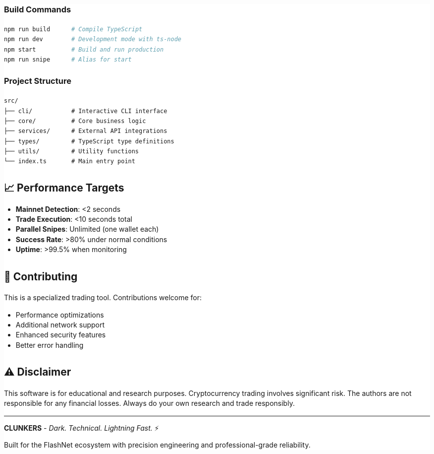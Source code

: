 ### Build Commands

```bash
npm run build      # Compile TypeScript
npm run dev        # Development mode with ts-node
npm start          # Build and run production
npm run snipe      # Alias for start
```

### Project Structure

```
src/
├── cli/           # Interactive CLI interface
├── core/          # Core business logic
├── services/      # External API integrations  
├── types/         # TypeScript type definitions
├── utils/         # Utility functions
└── index.ts       # Main entry point
```

## 📈 Performance Targets

- **Mainnet Detection**: <2 seconds
- **Trade Execution**: <10 seconds total
- **Parallel Snipes**: Unlimited (one wallet each)
- **Success Rate**: >80% under normal conditions
- **Uptime**: >99.5% when monitoring

## 🤝 Contributing

This is a specialized trading tool. Contributions welcome for:
- Performance optimizations
- Additional network support
- Enhanced security features
- Better error handling

## ⚠️ Disclaimer

This software is for educational and research purposes. Cryptocurrency trading involves significant risk. The authors are not responsible for any financial losses. Always do your own research and trade responsibly.

---

**CLUNKERS** - *Dark. Technical. Lightning Fast.* ⚡

Built for the FlashNet ecosystem with precision engineering and professional-grade reliability.
